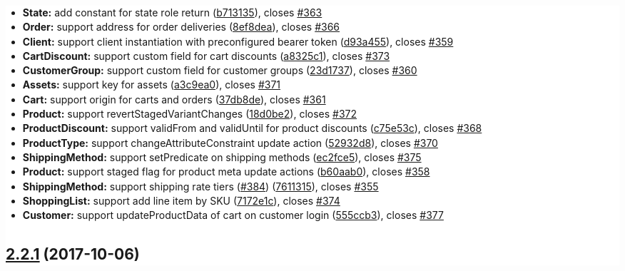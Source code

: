 * **State:** add constant for state role return ([b713135](https://github.com/commercetools/commercetools-php-sdk/commit/b713135)), closes [#363](https://github.com/commercetools/commercetools-php-sdk/issues/363)
* **Order:** support address for order deliveries ([8ef8dea](https://github.com/commercetools/commercetools-php-sdk/commit/8ef8dea)), closes [#366](https://github.com/commercetools/commercetools-php-sdk/issues/366)
* **Client:** support client instantiation with preconfigured bearer token ([d93a455](https://github.com/commercetools/commercetools-php-sdk/commit/d93a455)), closes [#359](https://github.com/commercetools/commercetools-php-sdk/issues/359)
* **CartDiscount:** support custom field for cart discounts ([a8325c1](https://github.com/commercetools/commercetools-php-sdk/commit/a8325c1)), closes [#373](https://github.com/commercetools/commercetools-php-sdk/issues/373)
* **CustomerGroup:** support custom field for customer groups ([23d1737](https://github.com/commercetools/commercetools-php-sdk/commit/23d1737)), closes [#360](https://github.com/commercetools/commercetools-php-sdk/issues/360)
* **Assets:** support key for assets ([a3c9ea0](https://github.com/commercetools/commercetools-php-sdk/commit/a3c9ea0)), closes [#371](https://github.com/commercetools/commercetools-php-sdk/issues/371)
* **Cart:** support origin for carts and orders ([37db8de](https://github.com/commercetools/commercetools-php-sdk/commit/37db8de)), closes [#361](https://github.com/commercetools/commercetools-php-sdk/issues/361)
* **Product:** support revertStagedVariantChanges ([18d0be2](https://github.com/commercetools/commercetools-php-sdk/commit/18d0be2)), closes [#372](https://github.com/commercetools/commercetools-php-sdk/issues/372)
* **ProductDiscount:** support validFrom and validUntil for product discounts ([c75e53c](https://github.com/commercetools/commercetools-php-sdk/commit/c75e53c)), closes [#368](https://github.com/commercetools/commercetools-php-sdk/issues/368)
* **ProductType:** support changeAttributeConstraint update action ([52932d8](https://github.com/commercetools/commercetools-php-sdk/commit/52932d8)), closes [#370](https://github.com/commercetools/commercetools-php-sdk/issues/370)
* **ShippingMethod:** support setPredicate on shipping methods ([ec2fce5](https://github.com/commercetools/commercetools-php-sdk/commit/ec2fce5)), closes [#375](https://github.com/commercetools/commercetools-php-sdk/issues/375)
* **Product:** support staged flag for product meta update actions ([b60aab0](https://github.com/commercetools/commercetools-php-sdk/commit/b60aab0)), closes [#358](https://github.com/commercetools/commercetools-php-sdk/issues/358)
* **ShippingMethod:** support shipping rate tiers ([#384](https://github.com/commercetools/commercetools-php-sdk/issues/384)) ([7611315](https://github.com/commercetools/commercetools-php-sdk/commit/7611315)), closes [#355](https://github.com/commercetools/commercetools-php-sdk/issues/355)
* **ShoppingList:** support add line item by SKU ([7172e1c](https://github.com/commercetools/commercetools-php-sdk/commit/7172e1c)), closes [#374](https://github.com/commercetools/commercetools-php-sdk/issues/374)
* **Customer:** support updateProductData of cart on customer login ([555ccb3](https://github.com/commercetools/commercetools-php-sdk/commit/555ccb3)), closes [#377](https://github.com/commercetools/commercetools-php-sdk/issues/377)



<a name="2.2.1"></a>
## [2.2.1](https://github.com/commercetools/commercetools-php-sdk/compare/v2.2.0...v2.2.1) (2017-10-06)
